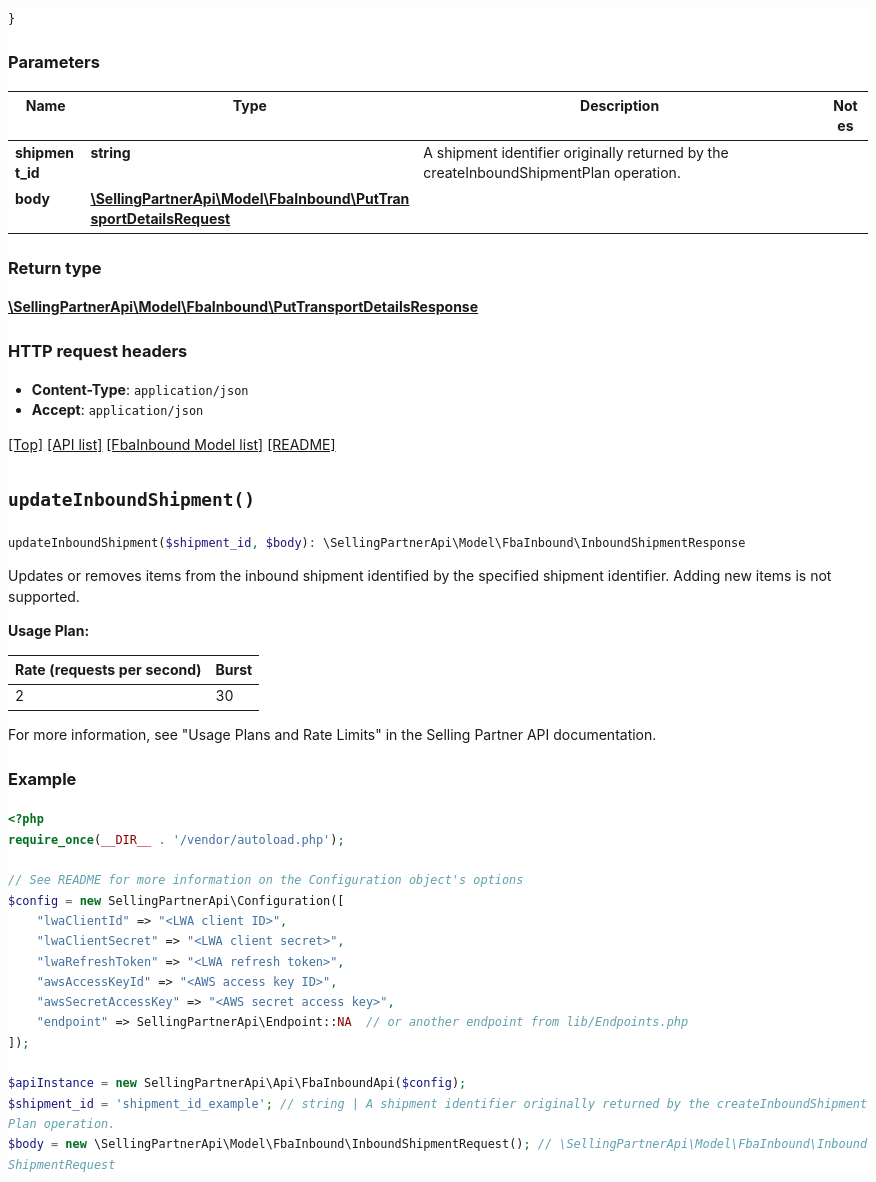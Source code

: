 ```php
}
```

### Parameters

Name | Type | Description  | Notes
------------- | ------------- | ------------- | -------------
 **shipment_id** | **string**| A shipment identifier originally returned by the createInboundShipmentPlan operation. |
 **body** | [**\SellingPartnerApi\Model\FbaInbound\PutTransportDetailsRequest**](../Model/FbaInbound/PutTransportDetailsRequest.md)|  |

### Return type

[**\SellingPartnerApi\Model\FbaInbound\PutTransportDetailsResponse**](../Model/FbaInbound/PutTransportDetailsResponse.md)

### HTTP request headers

- **Content-Type**: `application/json`
- **Accept**: `application/json`

[[Top]](#) [[API list]](../)
[[FbaInbound Model list]](../Model/FbaInbound)
[[README]](../../README.md)

## `updateInboundShipment()`

```php
updateInboundShipment($shipment_id, $body): \SellingPartnerApi\Model\FbaInbound\InboundShipmentResponse
```



Updates or removes items from the inbound shipment identified by the specified shipment identifier. Adding new items is not supported.

**Usage Plan:**

| Rate (requests per second) | Burst |
| ---- | ---- |
| 2 | 30 |

For more information, see \"Usage Plans and Rate Limits\" in the Selling Partner API documentation.

### Example

```php
<?php
require_once(__DIR__ . '/vendor/autoload.php');

// See README for more information on the Configuration object's options
$config = new SellingPartnerApi\Configuration([
    "lwaClientId" => "<LWA client ID>",
    "lwaClientSecret" => "<LWA client secret>",
    "lwaRefreshToken" => "<LWA refresh token>",
    "awsAccessKeyId" => "<AWS access key ID>",
    "awsSecretAccessKey" => "<AWS secret access key>",
    "endpoint" => SellingPartnerApi\Endpoint::NA  // or another endpoint from lib/Endpoints.php
]);

$apiInstance = new SellingPartnerApi\Api\FbaInboundApi($config);
$shipment_id = 'shipment_id_example'; // string | A shipment identifier originally returned by the createInboundShipmentPlan operation.
$body = new \SellingPartnerApi\Model\FbaInbound\InboundShipmentRequest(); // \SellingPartnerApi\Model\FbaInbound\InboundShipmentRequest
```